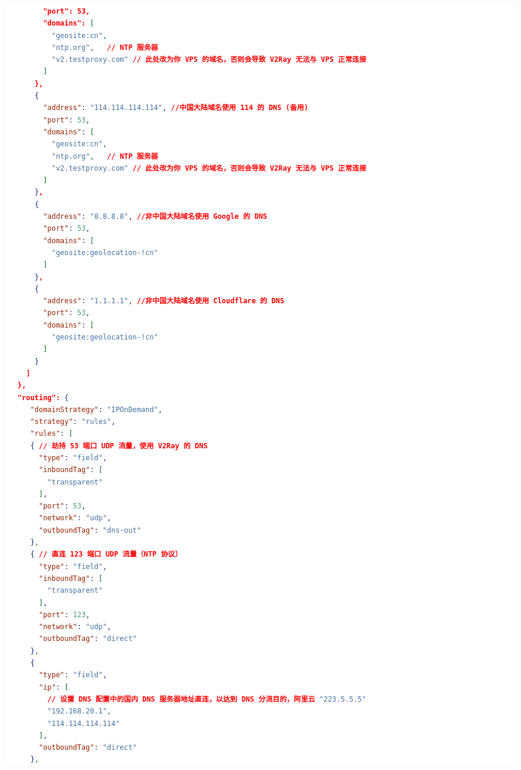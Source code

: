 ```json
         "port": 53,
         "domains": [
           "geosite:cn",
           "ntp.org",   // NTP 服务器
           "v2.testproxy.com" // 此处改为你 VPS 的域名，否则会导致 V2Ray 无法与 VPS 正常连接
         ]
       },
       {
         "address": "114.114.114.114", //中国大陆域名使用 114 的 DNS (备用)
         "port": 53,
         "domains": [
           "geosite:cn",
           "ntp.org",   // NTP 服务器
           "v2.testproxy.com" // 此处改为你 VPS 的域名，否则会导致 V2Ray 无法与 VPS 正常连接
         ]
       },
       {
         "address": "8.8.8.8", //非中国大陆域名使用 Google 的 DNS
         "port": 53,
         "domains": [
           "geosite:geolocation-!cn"
         ]
       },
       {
         "address": "1.1.1.1", //非中国大陆域名使用 Cloudflare 的 DNS
         "port": 53,
         "domains": [
           "geosite:geolocation-!cn"
         ]
       }
     ]
   },
   "routing": {
      "domainStrategy": "IPOnDemand",
      "strategy": "rules",
      "rules": [
      { // 劫持 53 端口 UDP 流量，使用 V2Ray 的 DNS
        "type": "field",
        "inboundTag": [
          "transparent"
        ],
        "port": 53,
        "network": "udp",
        "outboundTag": "dns-out" 
      },
      { // 直连 123 端口 UDP 流量（NTP 协议）
        "type": "field",
        "inboundTag": [
          "transparent"
        ],
        "port": 123,
        "network": "udp",
        "outboundTag": "direct" 
      },    
      {
        "type": "field", 
        "ip": [ 
          // 设置 DNS 配置中的国内 DNS 服务器地址直连，以达到 DNS 分流目的，阿里云 "223.5.5.5"
          "192.168.20.1",
          "114.114.114.114"
        ],
        "outboundTag": "direct"
      },
```